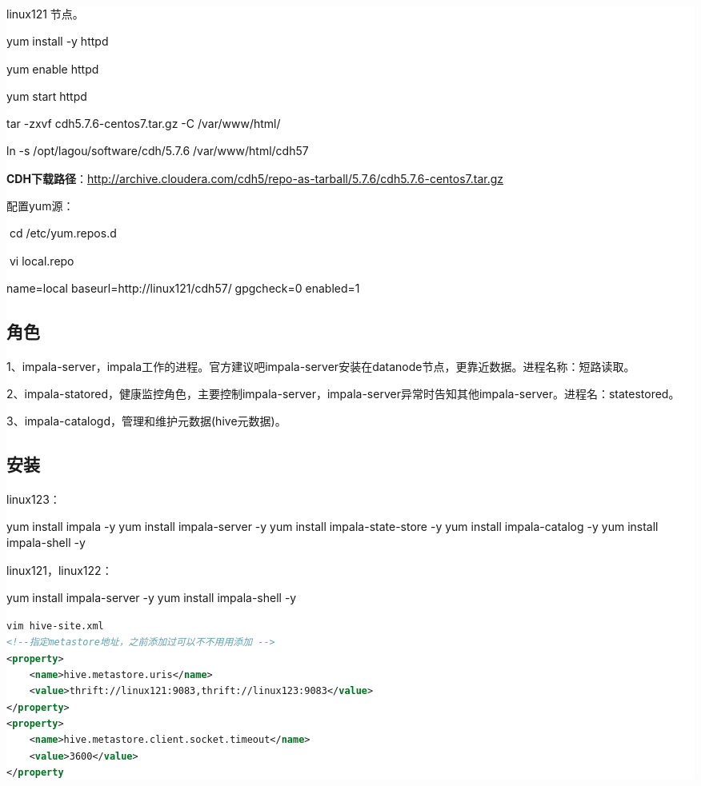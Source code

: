linux121 节点。

yum install -y httpd

yum enable httpd

yum start httpd

tar -zxvf cdh5.7.6-centos7.tar.gz -C /var/www/html/

ln -s /opt/lagou/software/cdh/5.7.6 /var/www/html/cdh57

**CDH下载路径**：http://archive.cloudera.com/cdh5/repo-as-tarball/5.7.6/cdh5.7.6-centos7.tar.gz



配置yum源：

​	cd /etc/yum.repos.d

​	vi local.repo

name=local
baseurl=http://linux121/cdh57/
gpgcheck=0
enabled=1

## 角色

1、impala-server，impala工作的进程。官方建议吧impala-server安装在datanode节点，更靠近数据。进程名称：短路读取。

2、impala-statored，健康监控角色，主要控制impala-server，impala-server异常时告知其他impala-server。进程名：statestored。

3、impala-catalogd，管理和维护元数据(hive元数据)。



## 安装

linux123：

yum install impala -y
yum install impala-server -y
yum install impala-state-store -y
yum install impala-catalog -y
yum install impala-shell -y



linux121，linux122：

yum install impala-server -y
yum install impala-shell -y



```xml
vim hive-site.xml
<!--指定metastore地址，之前添加过可以不不⽤用添加 -->
<property>
    <name>hive.metastore.uris</name>
    <value>thrift://linux121:9083,thrift://linux123:9083</value>
</property>
<property>
    <name>hive.metastore.client.socket.timeout</name>
    <value>3600</value>
</property
```
